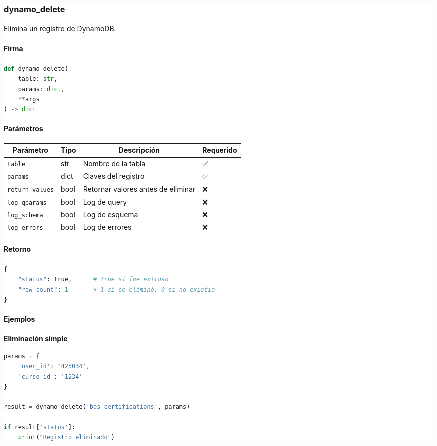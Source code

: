 
### dynamo_delete

Elimina un registro de DynamoDB.

#### Firma

```python
def dynamo_delete(
    table: str,
    params: dict,
    **args
) -> dict
```

#### Parámetros

| Parámetro | Tipo | Descripción | Requerido |
|-----------|------|-------------|-----------|
| `table` | str | Nombre de la tabla | ✅ |
| `params` | dict | Claves del registro | ✅ |
| `return_values` | bool | Retornar valores antes de eliminar | ❌ |
| `log_qparams` | bool | Log de query | ❌ |
| `log_schema` | bool | Log de esquema | ❌ |
| `log_errors` | bool | Log de errores | ❌ |

#### Retorno

```python
{
    "status": True,      # True si fue exitoso
    "row_count": 1       # 1 si se eliminó, 0 si no existía
}
```

#### Ejemplos

**Eliminación simple**

```python
params = {
    'user_id': '425034',
    'curso_id': '1234'
}

result = dynamo_delete('bas_certifications', params)

if result['status']:
    print("Registro eliminado")
```
